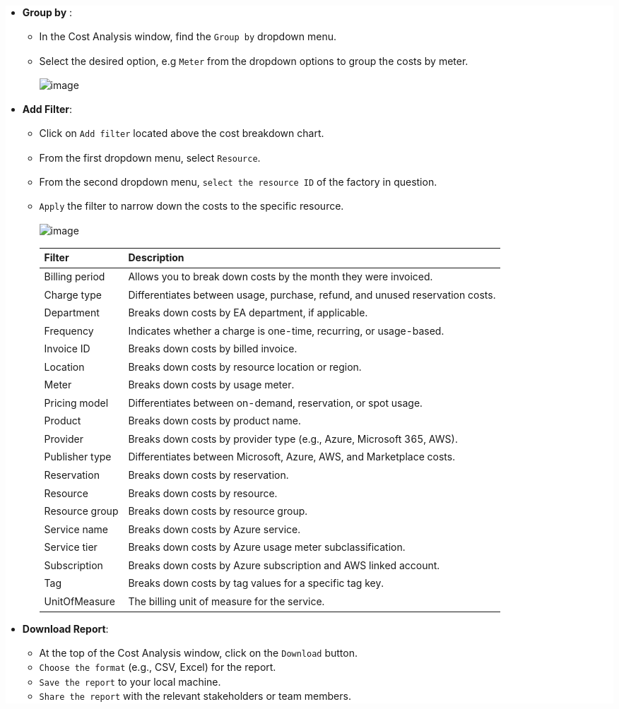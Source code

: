 - **Group by** :
   - In the Cost Analysis window, find the `Group by` dropdown menu.
   - Select the desired option, e.g `Meter` from the dropdown options to group the costs by meter.
  
      <img width="550" alt="image" src="https://github.com/user-attachments/assets/4f015458-d068-4375-90e5-1c78c9ec412e">

- **Add Filter**:
   - Click on `Add filter` located above the cost breakdown chart.
   - From the first dropdown menu, select `Resource`.
   - From the second dropdown menu, `select the resource ID` of the factory in question.
   - `Apply` the filter to narrow down the costs to the specific resource.
  
      <img width="503" alt="image" src="https://github.com/user-attachments/assets/9f6461f2-e6f1-4ceb-a5ae-d730d57a11ed">

     | **Filter**        | **Description**                                                                 |
     |-------------------|---------------------------------------------------------------------------------|
     | Billing period    | Allows you to break down costs by the month they were invoiced.                 |
     | Charge type       | Differentiates between usage, purchase, refund, and unused reservation costs.   |
     | Department        | Breaks down costs by EA department, if applicable.                              |
     | Frequency         | Indicates whether a charge is one-time, recurring, or usage-based.              |
     | Invoice ID        | Breaks down costs by billed invoice.                                            |
     | Location          | Breaks down costs by resource location or region.                               |
     | Meter             | Breaks down costs by usage meter.                                               |
     | Pricing model     | Differentiates between on-demand, reservation, or spot usage.                   |
     | Product           | Breaks down costs by product name.                                              |
     | Provider          | Breaks down costs by provider type (e.g., Azure, Microsoft 365, AWS).           |
     | Publisher type    | Differentiates between Microsoft, Azure, AWS, and Marketplace costs.            |
     | Reservation       | Breaks down costs by reservation.                                               |
     | Resource          | Breaks down costs by resource.                                                  |
     | Resource group    | Breaks down costs by resource group.                                            |
     | Service name      | Breaks down costs by Azure service.                                             |
     | Service tier      | Breaks down costs by Azure usage meter subclassification.                       |
     | Subscription      | Breaks down costs by Azure subscription and AWS linked account.                 |
     | Tag               | Breaks down costs by tag values for a specific tag key.                         |
     | UnitOfMeasure     | The billing unit of measure for the service.                                    |

- **Download Report**:
   - At the top of the Cost Analysis window, click on the `Download` button.
   - `Choose the format` (e.g., CSV, Excel) for the report.
   - `Save the report` to your local machine.
   - `Share the report` with the relevant stakeholders or team members.
  